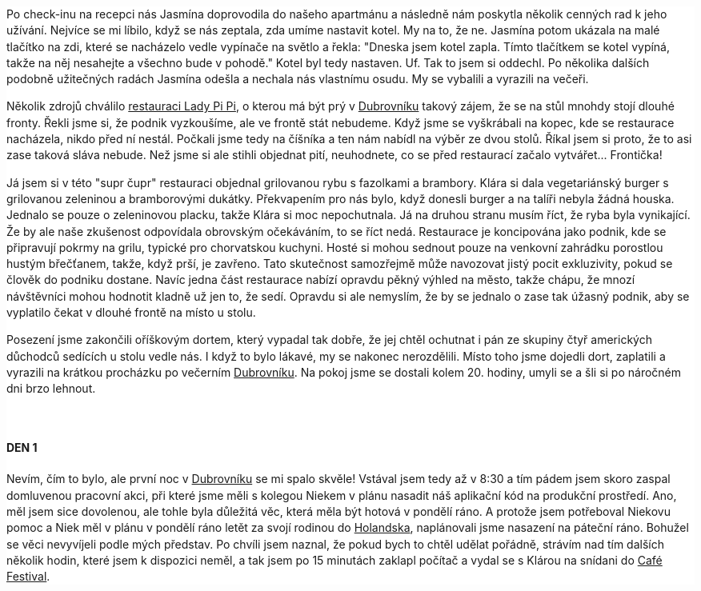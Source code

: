 Po check-inu na recepci nás Jasmína doprovodila do našeho apartmánu a následně
nám poskytla několik cenných rad k jeho užívání. Nejvíce se mi líbilo, když se
nás zeptala, zda umíme nastavit kotel. My na to, že ne. Jasmína potom ukázala
na malé tlačítko na zdi, které se nacházelo vedle vypínače na světlo a řekla:
"Dneska jsem kotel zapla. Tímto tlačítkem se kotel vypíná, takže na něj nesahejte
a všechno bude v pohodě." Kotel byl tedy nastaven. Uf. Tak to jsem si oddechl.
Po několika dalších podobně užitečných radách Jasmína odešla a nechala nás
vlastnímu osudu. My se vybalili a vyrazili na večeři.

Několik zdrojů chválilo
[restauraci Lady Pi Pi](https://www.tripadvisor.com/Restaurant_Review-g295371-d1797401-Reviews-Lady_Pi_Pi-Dubrovnik_Dubrovnik_Neretva_County_Dalmatia.html),
o kterou má být prý v [Dubrovníku](https://cs.wikipedia.org/wiki/Dubrovn%C3%ADk)
takový zájem, že se na stůl mnohdy stojí dlouhé fronty. Řekli jsme si, že podnik
vyzkoušíme, ale ve frontě stát nebudeme. Když jsme se vyškrábali na kopec, kde se
restaurace nacházela, nikdo před ní nestál. Počkali jsme tedy na číšníka a ten
nám nabídl na výběr ze dvou stolů. Říkal jsem si proto, že to asi zase taková
sláva nebude. Než jsme si ale stihli objednat pití, neuhodnete, co se před
restaurací začalo vytvářet... Frontička!

Já jsem si v této "supr čupr" restauraci objednal grilovanou rybu s fazolkami a
brambory. Klára si dala vegetariánský burger s grilovanou zeleninou a bramborovými
dukátky. Překvapením pro nás bylo, když donesli burger a na talíři nebyla žádná
houska. Jednalo se pouze o zeleninovou placku, takže Klára si moc nepochutnala.
Já na druhou stranu musím říct, že ryba byla vynikající. Že by ale naše zkušenost
odpovídala obrovským očekáváním, to se říct nedá. Restaurace je koncipována jako
podnik, kde se připravují pokrmy na grilu, typické pro chorvatskou kuchyni. Hosté
si mohou sednout pouze na venkovní zahrádku porostlou hustým břečťanem, takže,
když prší, je zavřeno. Tato skutečnost samozřejmě může navozovat jistý pocit
exkluzivity, pokud se člověk do podniku dostane. Navíc jedna část restaurace
nabízí opravdu pěkný výhled na město, takže chápu, že mnozí návštěvníci mohou
hodnotit kladně už jen to, že sedí. Opravdu si ale  nemyslím, že by se jednalo
o zase tak úžasný podnik, aby se vyplatilo čekat v dlouhé frontě na místo u stolu.

Posezení jsme zakončili oříškovým dortem, který vypadal tak dobře, že jej chtěl
ochutnat i pán ze skupiny čtyř amerických důchodců sedících u stolu vedle nás.
I když to bylo lákavé, my se nakonec nerozdělili. Místo toho jsme dojedli dort,
zaplatili a vyrazili na krátkou procházku po večerním
[Dubrovníku](https://cs.wikipedia.org/wiki/Dubrovn%C3%ADk). Na pokoj
jsme se dostali kolem 20. hodiny, umyli se a šli si po náročném dni brzo lehnout.

&nbsp;

#### DEN 1

Nevím, čím to bylo, ale první noc
v [Dubrovníku](https://cs.wikipedia.org/wiki/Dubrovn%C3%ADk) se mi spalo skvěle!
Vstával jsem tedy až v 8:30 a tím pádem jsem skoro zaspal domluvenou pracovní
akci, při které jsme měli s kolegou Niekem v plánu nasadit náš aplikační kód na produkční
prostředí. Ano, měl jsem sice dovolenou, ale tohle byla důležitá věc, která měla
být hotová v pondělí ráno. A protože jsem potřeboval Niekovu pomoc a Niek měl
v plánu v pondělí ráno letět za svojí rodinou
do [Holandska](https://cs.wikipedia.org/wiki/Holandsko), naplánovali jsme
nasazení na páteční ráno. Bohužel se věci nevyvíjeli podle mých představ. Po
chvíli jsem naznal, že pokud bych to chtěl udělat pořádně, strávím nad tím dalších
několik hodin, které jsem k dispozici neměl, a tak jsem po 15 minutách zaklapl
počítač a vydal se s Klárou na snídani do [Café Festival](https://www.cafefestival.com/).
